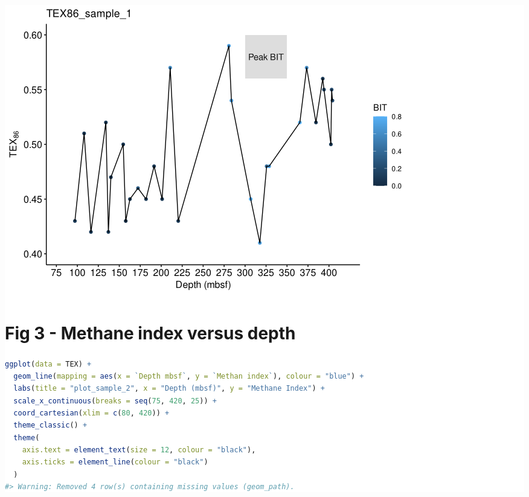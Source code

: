 ![](README_files/figure-gfm/unnamed-chunk-5-1.png)

# Fig 3 - Methane index versus depth

``` r
ggplot(data = TEX) +
  geom_line(mapping = aes(x = `Depth mbsf`, y = `Methan index`), colour = "blue") +
  labs(title = "plot_sample_2", x = "Depth (mbsf)", y = "Methane Index") +
  scale_x_continuous(breaks = seq(75, 420, 25)) +
  coord_cartesian(xlim = c(80, 420)) +
  theme_classic() +
  theme(
    axis.text = element_text(size = 12, colour = "black"),
    axis.ticks = element_line(colour = "black")
  )
#> Warning: Removed 4 row(s) containing missing values (geom_path).
```
